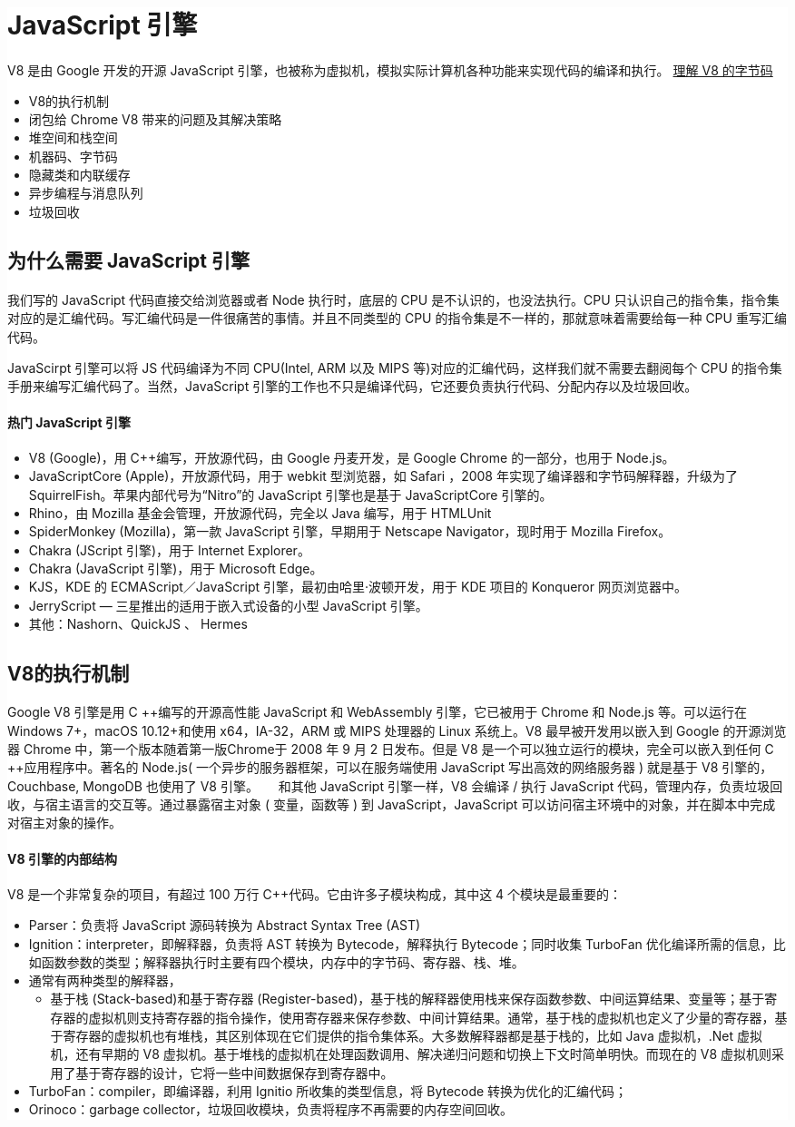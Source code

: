 # JavaScript 引擎
V8 是由 Google 开发的开源 JavaScript 引擎，也被称为虚拟机，模拟实际计算机各种功能来实现代码的编译和执行。
[理解 V8 的字节码](https://zhuanlan.zhihu.com/p/28590489)
+ V8的执行机制
+ 闭包给 Chrome V8 带来的问题及其解决策略
+ 堆空间和栈空间
+ 机器码、字节码
+ 隐藏类和内联缓存
+ 异步编程与消息队列
+ 垃圾回收

## 为什么需要 JavaScript 引擎
我们写的 JavaScript 代码直接交给浏览器或者 Node 执行时，底层的 CPU 是不认识的，也没法执行。CPU 只认识自己的指令集，指令集对应的是汇编代码。写汇编代码是一件很痛苦的事情。并且不同类型的 CPU 的指令集是不一样的，那就意味着需要给每一种 CPU 重写汇编代码。

JavaScirpt 引擎可以将 JS 代码编译为不同 CPU(Intel, ARM 以及 MIPS 等)对应的汇编代码，这样我们就不需要去翻阅每个 CPU 的指令集手册来编写汇编代码了。当然，JavaScript 引擎的工作也不只是编译代码，它还要负责执行代码、分配内存以及垃圾回收。

#### 热门 JavaScript 引擎


+ V8 (Google)，用 C++编写，开放源代码，由 Google 丹麦开发，是 Google Chrome 的一部分，也用于 Node.js。
+ JavaScriptCore (Apple)，开放源代码，用于 webkit 型浏览器，如 Safari ，2008 年实现了编译器和字节码解释器，升级为了 SquirrelFish。苹果内部代号为“Nitro”的 JavaScript 引擎也是基于 JavaScriptCore 引擎的。
+ Rhino，由 Mozilla 基金会管理，开放源代码，完全以 Java 编写，用于 HTMLUnit
+ SpiderMonkey (Mozilla)，第一款 JavaScript 引擎，早期用于 Netscape Navigator，现时用于 Mozilla Firefox。
+ Chakra (JScript 引擎)，用于 Internet Explorer。
+ Chakra (JavaScript 引擎)，用于 Microsoft Edge。
+ KJS，KDE 的 ECMAScript／JavaScript 引擎，最初由哈里·波顿开发，用于 KDE 项目的 Konqueror 网页浏览器中。
+ JerryScript — 三星推出的适用于嵌入式设备的小型 JavaScript 引擎。
+ 其他：Nashorn、QuickJS 、 Hermes

## V8的执行机制

Google V8 引擎是用 C ++编写的开源高性能 JavaScript 和 WebAssembly 引擎，它已被用于 Chrome 和 Node.js 等。可以运行在 Windows 7+，macOS 10.12+和使用 x64，IA-32，ARM 或 MIPS 处理器的 Linux 系统上。V8 最早被开发用以嵌入到 Google 的开源浏览器 Chrome 中，第一个版本随着第一版Chrome于 2008 年 9 月 2 日发布。但是 V8 是一个可以独立运行的模块，完全可以嵌入到任何 C ++应用程序中。著名的 Node.js( 一个异步的服务器框架，可以在服务端使用 JavaScript 写出高效的网络服务器 ) 就是基于 V8 引擎的，Couchbase, MongoDB 也使用了 V8 引擎。
 
和其他 JavaScript 引擎一样，V8 会编译 / 执行 JavaScript 代码，管理内存，负责垃圾回收，与宿主语言的交互等。通过暴露宿主对象 ( 变量，函数等 ) 到 JavaScript，JavaScript 可以访问宿主环境中的对象，并在脚本中完成对宿主对象的操作。
#### V8 引擎的内部结构
V8 是一个非常复杂的项目，有超过 100 万行 C++代码。它由许多子模块构成，其中这 4 个模块是最重要的：
+ Parser：负责将 JavaScript 源码转换为 Abstract Syntax Tree (AST)
+ Ignition：interpreter，即解释器，负责将 AST 转换为 Bytecode，解释执行 Bytecode；同时收集 TurboFan 优化编译所需的信息，比如函数参数的类型；解释器执行时主要有四个模块，内存中的字节码、寄存器、栈、堆。 
+ 通常有两种类型的解释器，
  + 基于栈 (Stack-based)和基于寄存器 (Register-based)，基于栈的解释器使用栈来保存函数参数、中间运算结果、变量等；基于寄存器的虚拟机则支持寄存器的指令操作，使用寄存器来保存参数、中间计算结果。通常，基于栈的虚拟机也定义了少量的寄存器，基于寄存器的虚拟机也有堆栈，其区别体现在它们提供的指令集体系。大多数解释器都是基于栈的，比如 Java 虚拟机，.Net 虚拟机，还有早期的 V8 虚拟机。基于堆栈的虚拟机在处理函数调用、解决递归问题和切换上下文时简单明快。而现在的 V8 虚拟机则采用了基于寄存器的设计，它将一些中间数据保存到寄存器中。
+ TurboFan：compiler，即编译器，利用 Ignitio 所收集的类型信息，将 Bytecode 转换为优化的汇编代码；
+ Orinoco：garbage collector，垃圾回收模块，负责将程序不再需要的内存空间回收。

